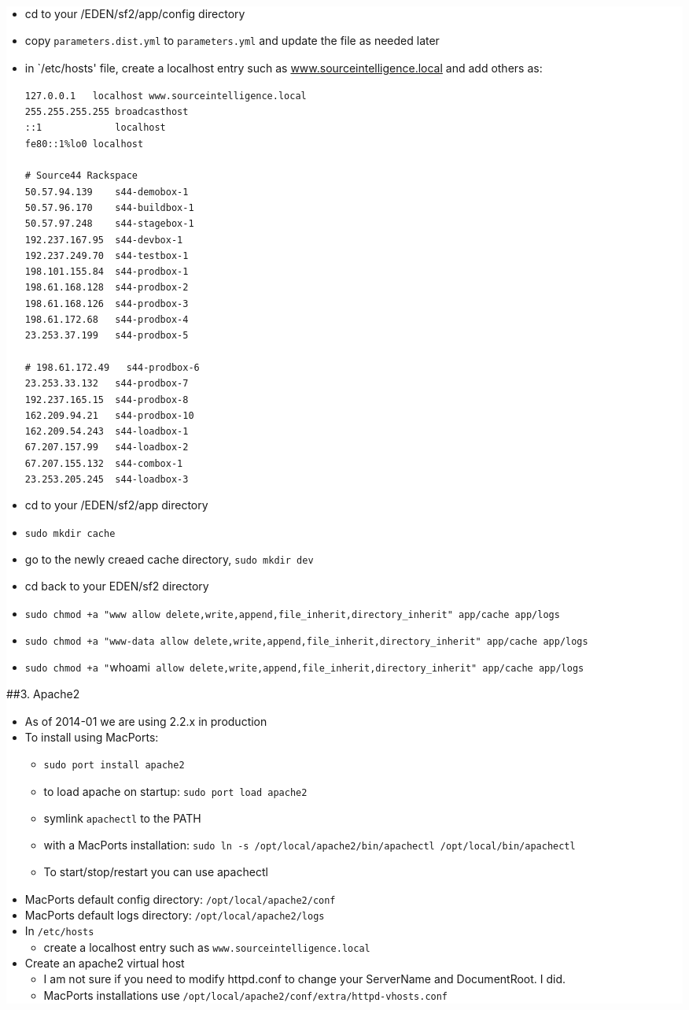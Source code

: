* cd to your /EDEN/sf2/app/config directory
* copy `parameters.dist.yml` to `parameters.yml` and update the file as needed later
* in `/etc/hosts' file, create a localhost entry such as www.sourceintelligence.local and add others as:

    ```
    127.0.0.1	localhost www.sourceintelligence.local
    255.255.255.255	broadcasthost
    ::1             localhost
    fe80::1%lo0	localhost

    # Source44 Rackspace
    50.57.94.139    s44-demobox-1
    50.57.96.170    s44-buildbox-1
    50.57.97.248    s44-stagebox-1
    192.237.167.95  s44-devbox-1
    192.237.249.70  s44-testbox-1
    198.101.155.84  s44-prodbox-1
    198.61.168.128  s44-prodbox-2
    198.61.168.126  s44-prodbox-3
    198.61.172.68   s44-prodbox-4
    23.253.37.199   s44-prodbox-5
    
    # 198.61.172.49   s44-prodbox-6
    23.253.33.132   s44-prodbox-7
    192.237.165.15  s44-prodbox-8
    162.209.94.21   s44-prodbox-10
    162.209.54.243  s44-loadbox-1
    67.207.157.99   s44-loadbox-2
    67.207.155.132  s44-combox-1
    23.253.205.245  s44-loadbox-3
    ```
* cd to your /EDEN/sf2/app directory
* `sudo mkdir cache`
* go to the newly creaed cache directory, `sudo mkdir dev`
* cd back to your EDEN/sf2 directory
* `sudo chmod +a "www allow delete,write,append,file_inherit,directory_inherit" app/cache app/logs`
* `sudo chmod +a "www-data allow delete,write,append,file_inherit,directory_inherit" app/cache app/logs`
* `sudo chmod +a "`whoami` allow delete,write,append,file_inherit,directory_inherit" app/cache app/logs`


##3. Apache2  

* As of 2014-01 we are using 2.2.x in production  
* To install using MacPorts:  
    * `sudo port install apache2`  

    * to load apache on startup: `sudo port load apache2`  
    * symlink `apachectl` to the PATH  
    * with a MacPorts installation: `sudo ln -s /opt/local/apache2/bin/apachectl /opt/local/bin/apachectl`
    * To start/stop/restart you can use apachectl    
* MacPorts default config directory: `/opt/local/apache2/conf`  
* MacPorts default logs directory: `/opt/local/apache2/logs`  
* In `/etc/hosts`
    * create a localhost entry such as `www.sourceintelligence.local`
* Create an apache2 virtual host
    * I am not sure if you need to modify httpd.conf to change your ServerName and DocumentRoot.  I did.     
    * MacPorts installations use `/opt/local/apache2/conf/extra/httpd-vhosts.conf`  
                